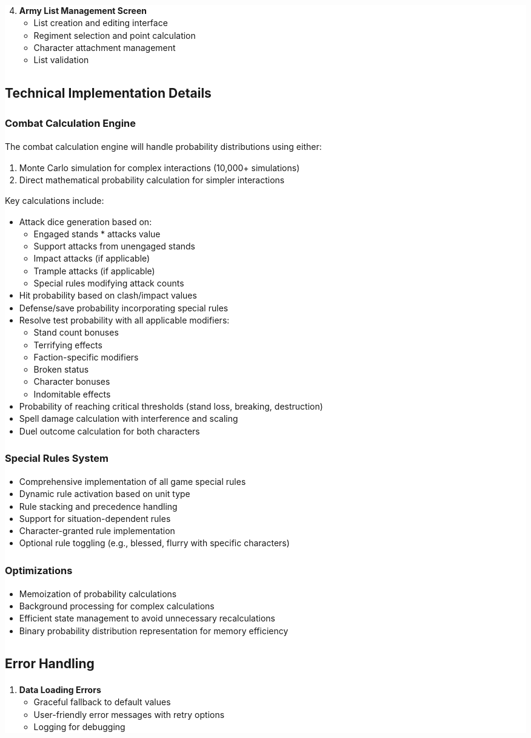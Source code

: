 4. **Army List Management Screen**
   - List creation and editing interface
   - Regiment selection and point calculation
   - Character attachment management
   - List validation

## Technical Implementation Details

### Combat Calculation Engine
The combat calculation engine will handle probability distributions using either:
1. Monte Carlo simulation for complex interactions (10,000+ simulations)
2. Direct mathematical probability calculation for simpler interactions

Key calculations include:
- Attack dice generation based on:
  - Engaged stands * attacks value
  - Support attacks from unengaged stands
  - Impact attacks (if applicable)
  - Trample attacks (if applicable)
  - Special rules modifying attack counts
- Hit probability based on clash/impact values
- Defense/save probability incorporating special rules
- Resolve test probability with all applicable modifiers:
  - Stand count bonuses
  - Terrifying effects
  - Faction-specific modifiers
  - Broken status
  - Character bonuses
  - Indomitable effects
- Probability of reaching critical thresholds (stand loss, breaking, destruction)
- Spell damage calculation with interference and scaling
- Duel outcome calculation for both characters

### Special Rules System
- Comprehensive implementation of all game special rules
- Dynamic rule activation based on unit type
- Rule stacking and precedence handling
- Support for situation-dependent rules
- Character-granted rule implementation
- Optional rule toggling (e.g., blessed, flurry with specific characters)

### Optimizations
- Memoization of probability calculations
- Background processing for complex calculations
- Efficient state management to avoid unnecessary recalculations
- Binary probability distribution representation for memory efficiency

## Error Handling

1. **Data Loading Errors**
   - Graceful fallback to default values
   - User-friendly error messages with retry options
   - Logging for debugging
